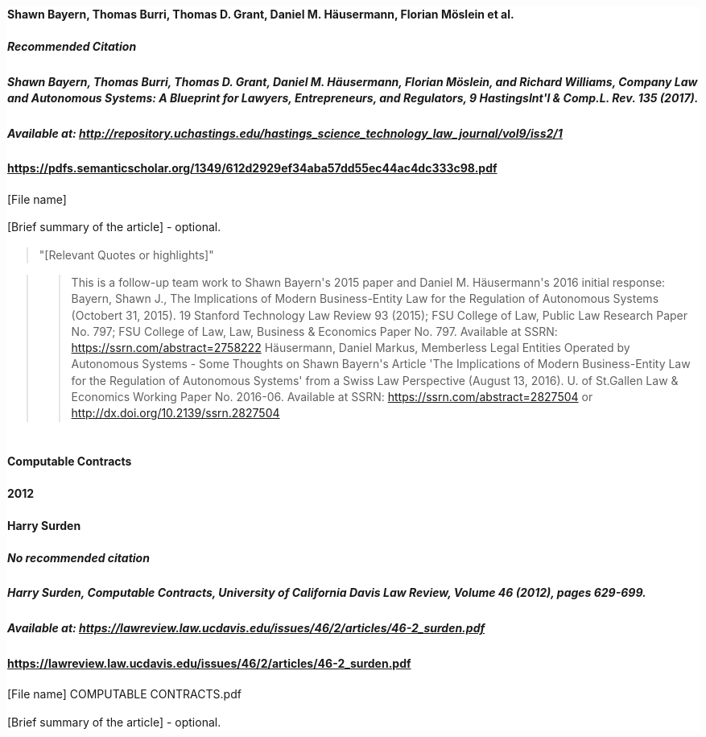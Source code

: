 #### Shawn Bayern, Thomas Burri, Thomas D. Grant, Daniel M. Häusermann, Florian Möslein et al.

##### Recommended Citation
##### Shawn Bayern, Thomas Burri, Thomas D. Grant, Daniel M. Häusermann, Florian Möslein, and Richard Williams, Company Law and Autonomous Systems: A Blueprint for Lawyers, Entrepreneurs, and Regulators, 9 HastingsInt'l & Comp.L. Rev. 135 (2017).
##### Available at: http://repository.uchastings.edu/hastings_science_technology_law_journal/vol9/iss2/1

#### https://pdfs.semanticscholar.org/1349/612d2929ef34aba57dd55ec44ac4dc333c98.pdf

[File name] 

[Brief summary of the article] - optional.

>"[Relevant Quotes or highlights]"

>>This is a follow-up team work to Shawn Bayern's 2015 paper and Daniel M. Häusermann's 2016 initial response:
>>Bayern, Shawn J., The Implications of Modern Business-Entity Law for the Regulation of Autonomous Systems (Octobert 31, 2015). 19 Stanford Technology Law Review 93 (2015); FSU College of Law, Public Law Research Paper No. 797; FSU College of Law, Law, Business & Economics Paper No. 797. Available at SSRN: https://ssrn.com/abstract=2758222
>>Häusermann, Daniel Markus, Memberless Legal Entities Operated by Autonomous Systems - Some Thoughts on Shawn Bayern's Article 'The Implications of Modern Business-Entity Law for the Regulation of Autonomous Systems' from a Swiss Law Perspective (August 13, 2016). U. of St.Gallen Law & Economics Working Paper No. 2016-06. Available at SSRN: https://ssrn.com/abstract=2827504 or http://dx.doi.org/10.2139/ssrn.2827504

#

#### Computable Contracts

#### 2012

#### Harry Surden

##### No recommended citation
##### Harry Surden, Computable Contracts, University of California Davis Law Review, Volume 46 (2012), pages 629-699.
##### Available at: https://lawreview.law.ucdavis.edu/issues/46/2/articles/46-2_surden.pdf

#### https://lawreview.law.ucdavis.edu/issues/46/2/articles/46-2_surden.pdf

[File name] COMPUTABLE CONTRACTS.pdf

[Brief summary of the article] - optional.
